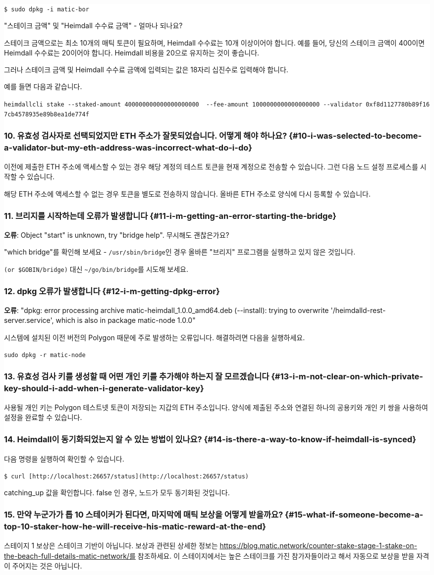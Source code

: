 ```$ sudo dpkg -i matic-bor```

"스테이크 금액" 및 "Heimdall 수수료 금액" - 얼마나 되나요?

스테이크 금액으로는 최소 10개의 매틱 토큰이 필요하며, Heimdall 수수료는 10개 이상이어야 합니다. 예를 들어, 당신의 스테이크 금액이 400이면 Heimdall 수수료는 20이어야 합니다. Heimdall 비용을 20으로 유지하는 것이 좋습니다.

그러나 스테이크 금액 및 Heimdall 수수료 금액에 입력되는 값은 18자리 십진수로 입력해야 합니다.

예를 들면 다음과 같습니다.

    heimdallcli stake --staked-amount 400000000000000000000  --fee-amount 1000000000000000000 --validator 0xf8d1127780b89f167cb4578935e89b8ea1de774f


### 10. 유효성 검사자로 선택되었지만 ETH 주소가 잘못되었습니다. 어떻게 해야 하나요? {#10-i-was-selected-to-become-a-validator-but-my-eth-address-was-incorrect-what-do-i-do}

이전에 제출한 ETH 주소에 액세스할 수 있는 경우 해당 계정의 테스트 토큰을 현재 계정으로 전송할 수 있습니다. 그런 다음 노드 설정 프로세스를 시작할 수 있습니다.

해당 ETH 주소에 액세스할 수 없는 경우 토큰을 별도로 전송하지 않습니다. 올바른 ETH 주소로 양식에 다시 등록할 수 있습니다.

### 11. 브리지를 시작하는데 오류가 발생합니다 {#11-i-m-getting-an-error-starting-the-bridge}

**오류**: Object "start" is unknown, try "bridge help". 무시해도 괜찮은가요?

"which bridge"를 확인해 보세요 - `/usr/sbin/bridge`인 경우 올바른 "브리지" 프로그램을 실행하고 있지 않은 것입니다.

`(or $GOBIN/bridge)` 대신 `~/go/bin/bridge`를 시도해 보세요.


### 12. dpkg 오류가 발생합니다 {#12-i-m-getting-dpkg-error}

**오류**: "dpkg: error processing archive matic-heimdall_1.0.0_amd64.deb (--install): trying to overwrite '/heimdalld-rest-server.service', which is also in package matic-node 1.0.0"

시스템에 설치된 이전 버전의 Polygon 때문에 주로 발생하는 오류입니다. 해결하려면 다음을 실행하세요.

`sudo dpkg -r matic-node`


### 13. 유효성 검사 키를 생성할 때 어떤 개인 키를 추가해야 하는지 잘 모르겠습니다 {#13-i-m-not-clear-on-which-private-key-should-i-add-when-i-generate-validator-key}

사용될 개인 키는 Polygon 테스트넷 토큰이 저장되는 지갑의 ETH 주소입니다. 양식에 제출된 주소와 연결된 하나의 공용키와 개인 키 쌍을 사용하여 설정을 완료할 수 있습니다.


### 14. Heimdall이 동기화되었는지 알 수 있는 방법이 있나요? {#14-is-there-a-way-to-know-if-heimdall-is-synced}

다음 명령을 실행하여 확인할 수 있습니다.

```$ curl [http://localhost:26657/status](http://localhost:26657/status)```

catching_up 값을 확인합니다. false 인 경우, 노드가 모두 동기화된 것입니다.


### 15. 만약 누군가가 톱 10 스테이커가 된다면, 마지막에 매틱 보상을 어떻게 받을까요? {#15-what-if-someone-become-a-top-10-staker-how-he-will-receive-his-matic-reward-at-the-end}

스테이지 1 보상은 스테이크 기반이 아닙니다. 보상과 관련된 상세한 정보는 https://blog.matic.network/counter-stake-stage-1-stake-on-the-beach-full-details-matic-network/를 참조하세요. 이 스테이지에서는 높은 스테이크를 가진 참가자들이라고 해서 자동으로 보상을 받을 자격이 주어지는 것은 아닙니다.

```